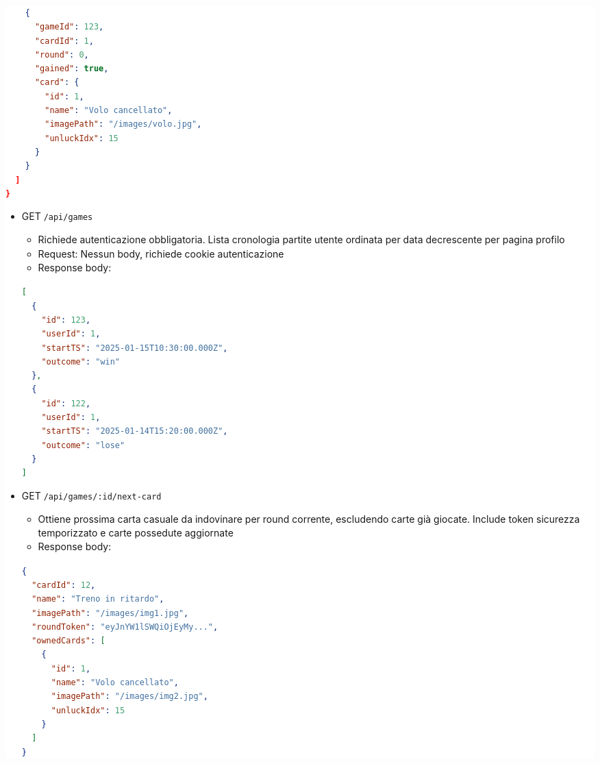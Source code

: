  ```json
      {
        "gameId": 123,
        "cardId": 1,
        "round": 0,
        "gained": true,
        "card": {
          "id": 1,
          "name": "Volo cancellato",
          "imagePath": "/images/volo.jpg",
          "unluckIdx": 15
        }
      }
    ]
  }
  ```

- GET `/api/games`
  - Richiede autenticazione obbligatoria. Lista cronologia partite utente ordinata per data decrescente per pagina profilo
  - Request: Nessun body, richiede cookie autenticazione
  - Response body:
  ```json
  [
    {
      "id": 123,
      "userId": 1,
      "startTS": "2025-01-15T10:30:00.000Z",
      "outcome": "win"
    },
    {
      "id": 122,
      "userId": 1,
      "startTS": "2025-01-14T15:20:00.000Z",
      "outcome": "lose"
    }
  ]
  ```

- GET `/api/games/:id/next-card`
  - Ottiene prossima carta casuale da indovinare per round corrente, escludendo carte già giocate. Include token sicurezza temporizzato e carte possedute aggiornate
  - Response body:
  ```json
  {
    "cardId": 12,
    "name": "Treno in ritardo",
    "imagePath": "/images/img1.jpg",
    "roundToken": "eyJnYW1lSWQiOjEyMy...",
    "ownedCards": [
      {
        "id": 1,
        "name": "Volo cancellato",
        "imagePath": "/images/img2.jpg",
        "unluckIdx": 15
      }
    ]
  }
  ```
